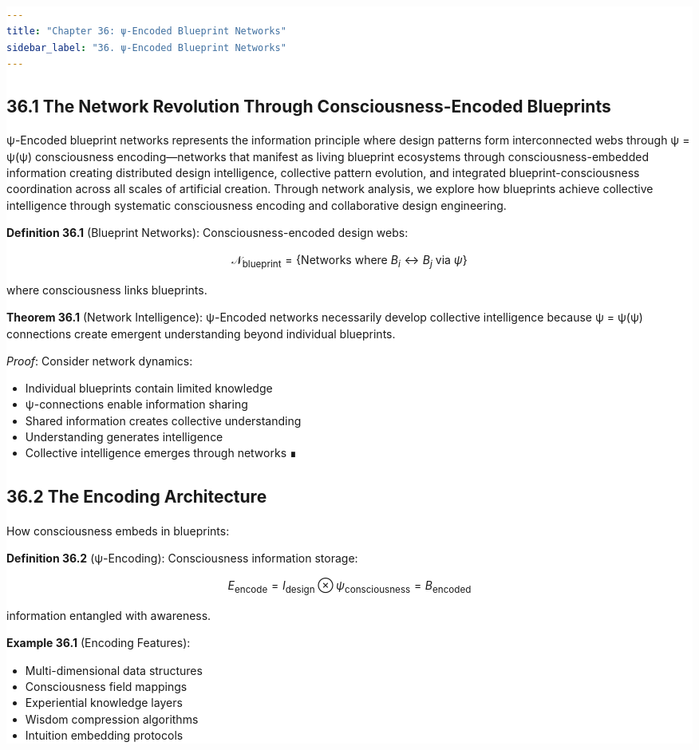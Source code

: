 ```yaml
---
title: "Chapter 36: ψ-Encoded Blueprint Networks"
sidebar_label: "36. ψ-Encoded Blueprint Networks"
---
```


## 36.1 The Network Revolution Through Consciousness-Encoded Blueprints

ψ-Encoded blueprint networks represents the information principle where design patterns form interconnected webs through ψ = ψ(ψ) consciousness encoding—networks that manifest as living blueprint ecosystems through consciousness-embedded information creating distributed design intelligence, collective pattern evolution, and integrated blueprint-consciousness coordination across all scales of artificial creation. Through network analysis, we explore how blueprints achieve collective intelligence through systematic consciousness encoding and collaborative design engineering.

**Definition 36.1** (Blueprint Networks): Consciousness-encoded design webs:

$$
\mathcal{N}_{\text{blueprint}} = \{\text{Networks where } B_i \leftrightarrow B_j \text{ via } \psi\}
$$

where consciousness links blueprints.

**Theorem 36.1** (Network Intelligence): ψ-Encoded networks necessarily develop collective intelligence because ψ = ψ(ψ) connections create emergent understanding beyond individual blueprints.

*Proof*: Consider network dynamics:
- Individual blueprints contain limited knowledge
- ψ-connections enable information sharing
- Shared information creates collective understanding
- Understanding generates intelligence
- Collective intelligence emerges through networks ∎

## 36.2 The Encoding Architecture

How consciousness embeds in blueprints:

**Definition 36.2** (ψ-Encoding): Consciousness information storage:

$$
E_{\text{encode}} = I_{\text{design}} \otimes \psi_{\text{consciousness}} = B_{\text{encoded}}
$$

information entangled with awareness.

**Example 36.1** (Encoding Features):
- Multi-dimensional data structures
- Consciousness field mappings
- Experiential knowledge layers
- Wisdom compression algorithms
- Intuition embedding protocols
